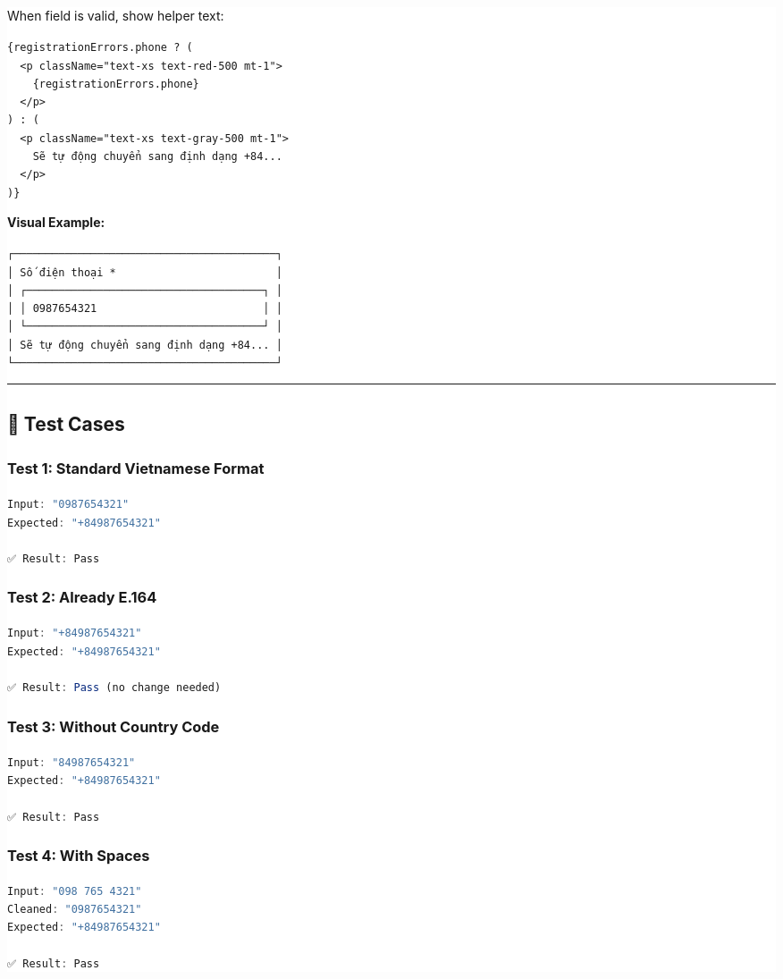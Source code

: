 When field is valid, show helper text:
```tsx
{registrationErrors.phone ? (
  <p className="text-xs text-red-500 mt-1">
    {registrationErrors.phone}
  </p>
) : (
  <p className="text-xs text-gray-500 mt-1">
    Sẽ tự động chuyển sang định dạng +84...
  </p>
)}
```

**Visual Example:**
```
┌─────────────────────────────────────────┐
│ Số điện thoại *                         │
│ ┌─────────────────────────────────────┐ │
│ │ 0987654321                          │ │
│ └─────────────────────────────────────┘ │
│ Sẽ tự động chuyển sang định dạng +84... │
└─────────────────────────────────────────┘
```

---

## 🧪 Test Cases

### **Test 1: Standard Vietnamese Format**
```typescript
Input: "0987654321"
Expected: "+84987654321"

✅ Result: Pass
```

### **Test 2: Already E.164**
```typescript
Input: "+84987654321"
Expected: "+84987654321"

✅ Result: Pass (no change needed)
```

### **Test 3: Without Country Code**
```typescript
Input: "84987654321"
Expected: "+84987654321"

✅ Result: Pass
```

### **Test 4: With Spaces**
```typescript
Input: "098 765 4321"
Cleaned: "0987654321"
Expected: "+84987654321"

✅ Result: Pass
```
